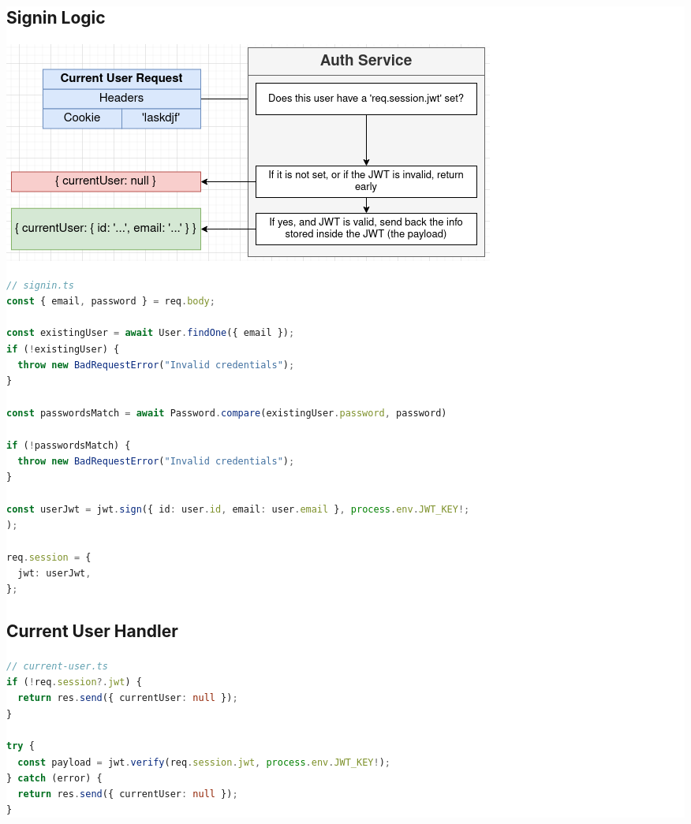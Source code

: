 ## Signin Logic

![microservice-dg-129](/images/microservices-dg-129.png)

```ts
// signin.ts
const { email, password } = req.body;

const existingUser = await User.findOne({ email });
if (!existingUser) {
  throw new BadRequestError("Invalid credentials");
}

const passwordsMatch = await Password.compare(existingUser.password, password)

if (!passwordsMatch) {
  throw new BadRequestError("Invalid credentials");
}

const userJwt = jwt.sign({ id: user.id, email: user.email }, process.env.JWT_KEY!;
);

req.session = {
  jwt: userJwt,
};
```

## Current User Handler

```ts
// current-user.ts
if (!req.session?.jwt) {
  return res.send({ currentUser: null });
}

try {
  const payload = jwt.verify(req.session.jwt, process.env.JWT_KEY!);
} catch (error) {
  return res.send({ currentUser: null });
}
```
